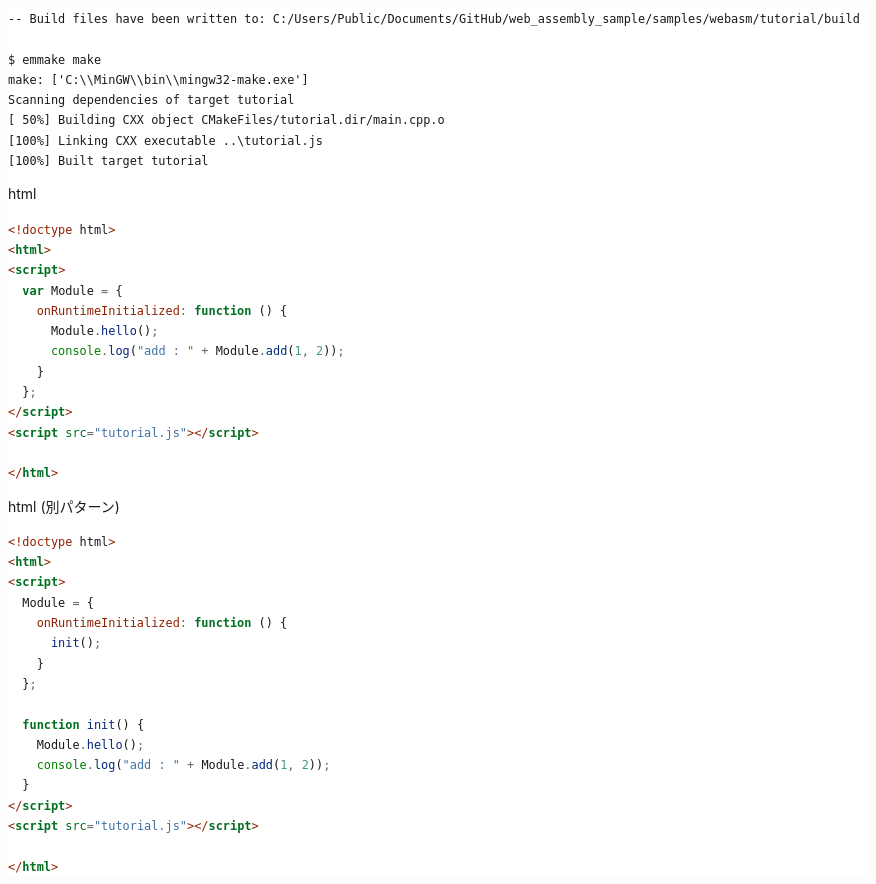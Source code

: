 ```shell
-- Build files have been written to: C:/Users/Public/Documents/GitHub/web_assembly_sample/samples/webasm/tutorial/build

$ emmake make
make: ['C:\\MinGW\\bin\\mingw32-make.exe']
Scanning dependencies of target tutorial
[ 50%] Building CXX object CMakeFiles/tutorial.dir/main.cpp.o
[100%] Linking CXX executable ..\tutorial.js
[100%] Built target tutorial
```



html

```html
<!doctype html>
<html>
<script>
  var Module = {
    onRuntimeInitialized: function () {
      Module.hello();
      console.log("add : " + Module.add(1, 2));
    }
  };
</script>
<script src="tutorial.js"></script>

</html>
```

html (別パターン)

```html
<!doctype html>
<html>
<script>
  Module = {
    onRuntimeInitialized: function () {
      init();
    }
  };
  
  function init() {
    Module.hello();
    console.log("add : " + Module.add(1, 2));
  }
</script>
<script src="tutorial.js"></script>

</html>
```


